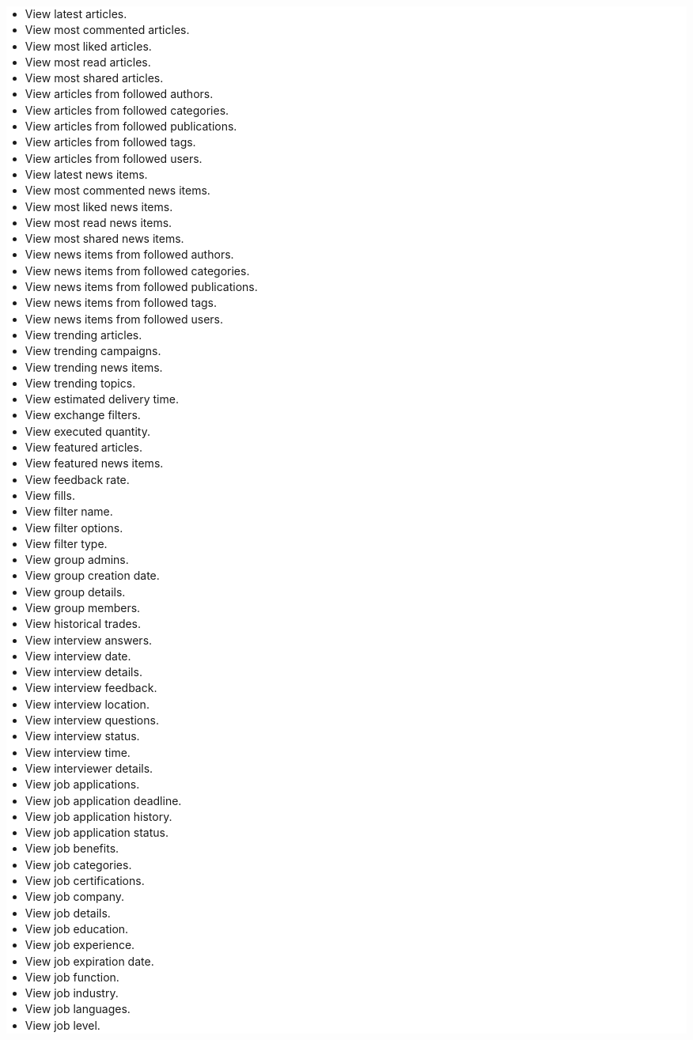 *   View latest articles.
*   View most commented articles.
*   View most liked articles.
*   View most read articles.
*   View most shared articles.
*   View articles from followed authors.
*   View articles from followed categories.
*   View articles from followed publications.
*   View articles from followed tags.
*   View articles from followed users.
*   View latest news items.
*   View most commented news items.
*   View most liked news items.
*   View most read news items.
*   View most shared news items.
*   View news items from followed authors.
*   View news items from followed categories.
*   View news items from followed publications.
*   View news items from followed tags.
*   View news items from followed users.
*   View trending articles.
*   View trending campaigns.
*   View trending news items.
*   View trending topics.
*   View estimated delivery time.
*   View exchange filters.
*   View executed quantity.
*   View featured articles.
*   View featured news items.
*   View feedback rate.
*   View fills.
*   View filter name.
*   View filter options.
*   View filter type.
*   View group admins.
*   View group creation date.
*   View group details.
*   View group members.
*   View historical trades.
*   View interview answers.
*   View interview date.
*   View interview details.
*   View interview feedback.
*   View interview location.
*   View interview questions.
*   View interview status.
*   View interview time.
*   View interviewer details.
*   View job applications.
*   View job application deadline.
*   View job application history.
*   View job application status.
*   View job benefits.
*   View job categories.
*   View job certifications.
*   View job company.
*   View job details.
*   View job education.
*   View job experience.
*   View job expiration date.
*   View job function.
*   View job industry.
*   View job languages.
*   View job level.